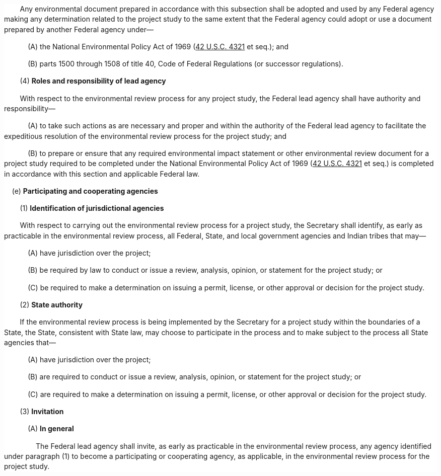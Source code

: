         Any environmental document prepared in accordance with this subsection shall be adopted and used by any Federal agency making any determination related to the project study to the same extent that the Federal agency could adopt or use a document prepared by another Federal agency under—

            (A) the National Environmental Policy Act of 1969 ([42 U.S.C. 4321][/us/usc/t42/s4321] et seq.); and

            (B) parts 1500 through 1508 of title 40, Code of Federal Regulations (or successor regulations).

        (4) __Roles and responsibility of lead agency__ 

        With respect to the environmental review process for any project study, the Federal lead agency shall have authority and responsibility—

            (A) to take such actions as are necessary and proper and within the authority of the Federal lead agency to facilitate the expeditious resolution of the environmental review process for the project study; and

            (B) to prepare or ensure that any required environmental impact statement or other environmental review document for a project study required to be completed under the National Environmental Policy Act of 1969 ([42 U.S.C. 4321][/us/usc/t42/s4321] et seq.) is completed in accordance with this section and applicable Federal law.

    (e) __Participating and cooperating agencies__ 

        (1) __Identification of jurisdictional agencies__ 

        With respect to carrying out the environmental review process for a project study, the Secretary shall identify, as early as practicable in the environmental review process, all Federal, State, and local government agencies and Indian tribes that may—

            (A) have jurisdiction over the project;

            (B) be required by law to conduct or issue a review, analysis, opinion, or statement for the project study; or

            (C) be required to make a determination on issuing a permit, license, or other approval or decision for the project study.

        (2) __State authority__ 

        If the environmental review process is being implemented by the Secretary for a project study within the boundaries of a State, the State, consistent with State law, may choose to participate in the process and to make subject to the process all State agencies that—

            (A) have jurisdiction over the project;

            (B) are required to conduct or issue a review, analysis, opinion, or statement for the project study; or

            (C) are required to make a determination on issuing a permit, license, or other approval or decision for the project study.

        (3) __Invitation__ 

            (A) __In general__ 

                The Federal lead agency shall invite, as early as practicable in the environmental review process, any agency identified under paragraph (1) to become a participating or cooperating agency, as applicable, in the environmental review process for the project study.


[/us/usc/t42/s4321]: https://publicdocs.github.io/go/links?ns=uslm&ref=%2Fus%2Fusc%2Ft42%2Fs4321
[/us/usc/t42/s4321]: https://publicdocs.github.io/go/links?ns=uslm&ref=%2Fus%2Fusc%2Ft42%2Fs4321
[/us/usc/t42/s4321]: https://publicdocs.github.io/go/links?ns=uslm&ref=%2Fus%2Fusc%2Ft42%2Fs4321
[/us/usc/t42/s1962d–5b/b]: https://publicdocs.github.io/go/links?ns=uslm&ref=%2Fus%2Fusc%2Ft42%2Fs1962d%E2%80%935b%2Fb
[/us/usc/t33/s2282]: https://publicdocs.github.io/go/links?ns=uslm&ref=%2Fus%2Fusc%2Ft33%2Fs2282
[/us/usc/t42/s4321]: https://publicdocs.github.io/go/links?ns=uslm&ref=%2Fus%2Fusc%2Ft42%2Fs4321
[/us/usc/t42/s4321]: https://publicdocs.github.io/go/links?ns=uslm&ref=%2Fus%2Fusc%2Ft42%2Fs4321
[/us/usc/t42/s4321]: https://publicdocs.github.io/go/links?ns=uslm&ref=%2Fus%2Fusc%2Ft42%2Fs4321
[/us/usc/t42/s4321]: https://publicdocs.github.io/go/links?ns=uslm&ref=%2Fus%2Fusc%2Ft42%2Fs4321
[/us/usc/t42/s4321]: https://publicdocs.github.io/go/links?ns=uslm&ref=%2Fus%2Fusc%2Ft42%2Fs4321
[/us/usc/t42/s4321]: https://publicdocs.github.io/go/links?ns=uslm&ref=%2Fus%2Fusc%2Ft42%2Fs4321
[/us/usc/t42/s4321]: https://publicdocs.github.io/go/links?ns=uslm&ref=%2Fus%2Fusc%2Ft42%2Fs4321
[/us/usc/t42/s4321]: https://publicdocs.github.io/go/links?ns=uslm&ref=%2Fus%2Fusc%2Ft42%2Fs4321
[/us/usc/t33/s2282/g/2]: https://publicdocs.github.io/go/links?ns=uslm&ref=%2Fus%2Fusc%2Ft33%2Fs2282%2Fg%2F2
[/us/usc/t42/s4321]: https://publicdocs.github.io/go/links?ns=uslm&ref=%2Fus%2Fusc%2Ft42%2Fs4321
[/us/usc/t42/s4321]: https://publicdocs.github.io/go/links?ns=uslm&ref=%2Fus%2Fusc%2Ft42%2Fs4321
[/us/usc/t42/s4321]: https://publicdocs.github.io/go/links?ns=uslm&ref=%2Fus%2Fusc%2Ft42%2Fs4321
[/us/usc/t42/s4321]: https://publicdocs.github.io/go/links?ns=uslm&ref=%2Fus%2Fusc%2Ft42%2Fs4321
[/us/pl/110/114/s2045]: https://publicdocs.github.io/go/links?ns=uslm&ref=%2Fus%2Fpl%2F110%2F114%2Fs2045
[/us/stat/121/1103]: https://publicdocs.github.io/go/links?ns=uslm&ref=%2Fus%2Fstat%2F121%2F1103
[/us/pl/113/121/s1005/a/1]: https://publicdocs.github.io/go/links?ns=uslm&ref=%2Fus%2Fpl%2F113%2F121%2Fs1005%2Fa%2F1
[/us/stat/128/1199]: https://publicdocs.github.io/go/links?ns=uslm&ref=%2Fus%2Fstat%2F128%2F1199
[/us/pl/91/190]: https://publicdocs.github.io/go/links?ns=uslm&ref=%2Fus%2Fpl%2F91%2F190
[/us/stat/83/852]: https://publicdocs.github.io/go/links?ns=uslm&ref=%2Fus%2Fstat%2F83%2F852
[/us/usc/t42/s4321]: https://publicdocs.github.io/go/links?ns=uslm&ref=%2Fus%2Fusc%2Ft42%2Fs4321
[/us/pl/113/121]: https://publicdocs.github.io/go/links?ns=uslm&ref=%2Fus%2Fpl%2F113%2F121
[/us/stat/128/1193]: https://publicdocs.github.io/go/links?ns=uslm&ref=%2Fus%2Fstat%2F128%2F1193
[/us/usc/t33/s2201]: https://publicdocs.github.io/go/links?ns=uslm&ref=%2Fus%2Fusc%2Ft33%2Fs2201
[/us/pl/113/121]: https://publicdocs.github.io/go/links?ns=uslm&ref=%2Fus%2Fpl%2F113%2F121
[/us/pl/110/114/s2]: https://publicdocs.github.io/go/links?ns=uslm&ref=%2Fus%2Fpl%2F110%2F114%2Fs2
[/us/usc/t33/s2201]: https://publicdocs.github.io/go/links?ns=uslm&ref=%2Fus%2Fusc%2Ft33%2Fs2201